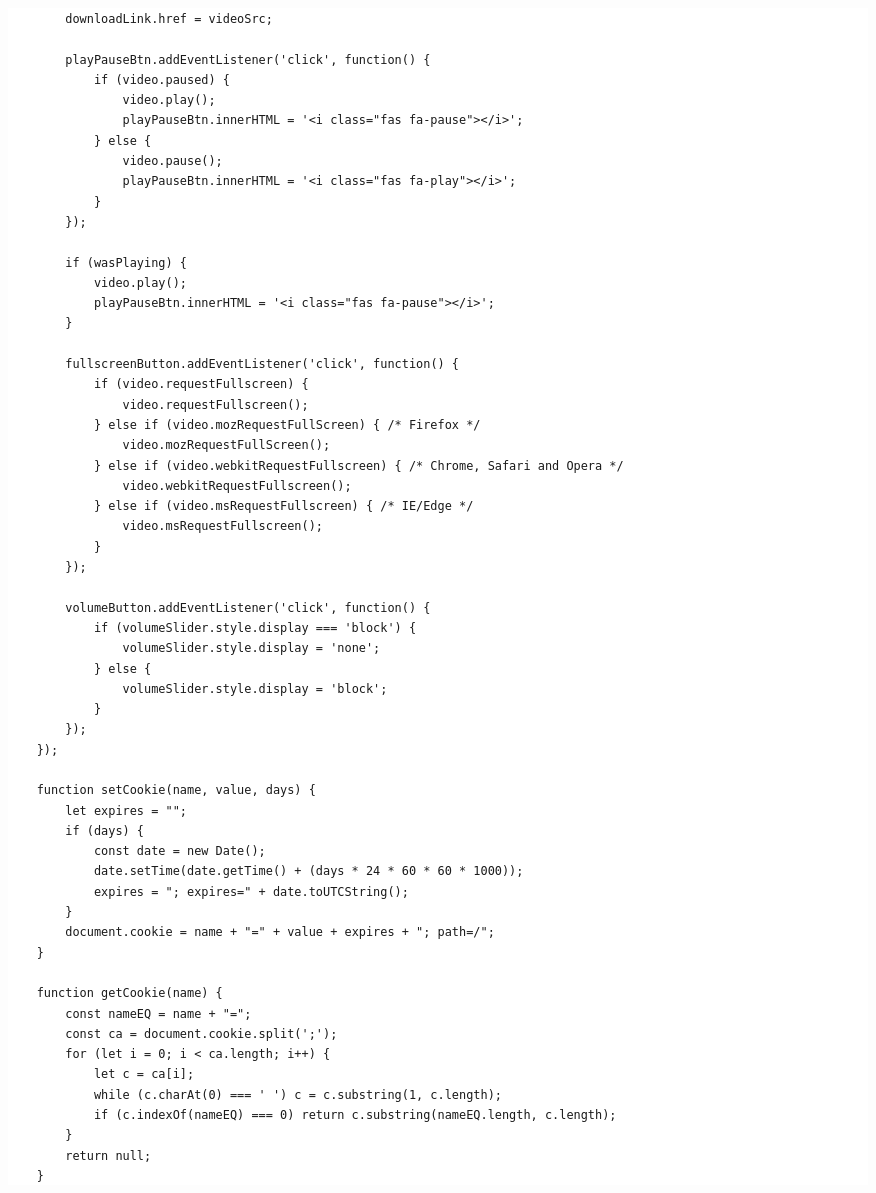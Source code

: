             downloadLink.href = videoSrc;

            playPauseBtn.addEventListener('click', function() {
                if (video.paused) {
                    video.play();
                    playPauseBtn.innerHTML = '<i class="fas fa-pause"></i>';
                } else {
                    video.pause();
                    playPauseBtn.innerHTML = '<i class="fas fa-play"></i>';
                }
            });

            if (wasPlaying) {
                video.play();
                playPauseBtn.innerHTML = '<i class="fas fa-pause"></i>';
            }

            fullscreenButton.addEventListener('click', function() {
                if (video.requestFullscreen) {
                    video.requestFullscreen();
                } else if (video.mozRequestFullScreen) { /* Firefox */
                    video.mozRequestFullScreen();
                } else if (video.webkitRequestFullscreen) { /* Chrome, Safari and Opera */
                    video.webkitRequestFullscreen();
                } else if (video.msRequestFullscreen) { /* IE/Edge */
                    video.msRequestFullscreen();
                }
            });

            volumeButton.addEventListener('click', function() {
                if (volumeSlider.style.display === 'block') {
                    volumeSlider.style.display = 'none';
                } else {
                    volumeSlider.style.display = 'block';
                }
            });
        });

        function setCookie(name, value, days) {
            let expires = "";
            if (days) {
                const date = new Date();
                date.setTime(date.getTime() + (days * 24 * 60 * 60 * 1000));
                expires = "; expires=" + date.toUTCString();
            }
            document.cookie = name + "=" + value + expires + "; path=/";
        }

        function getCookie(name) {
            const nameEQ = name + "=";
            const ca = document.cookie.split(';');
            for (let i = 0; i < ca.length; i++) {
                let c = ca[i];
                while (c.charAt(0) === ' ') c = c.substring(1, c.length);
                if (c.indexOf(nameEQ) === 0) return c.substring(nameEQ.length, c.length);
            }
            return null;
        }
